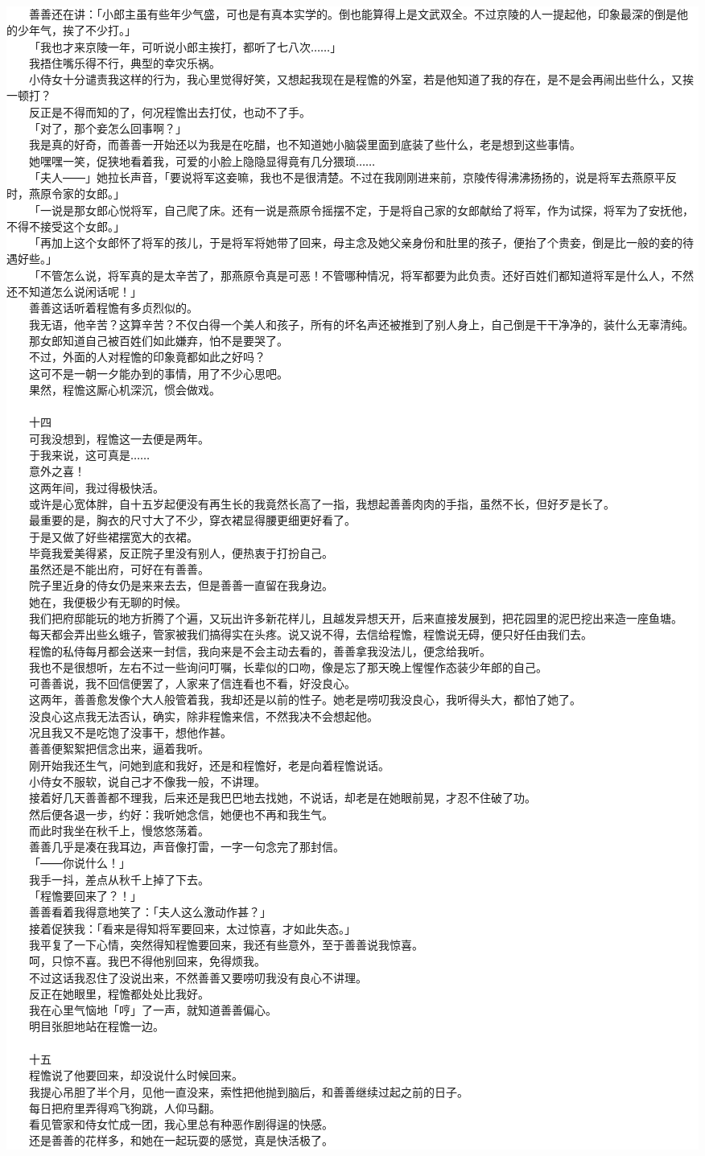 &emsp;&emsp;善善还在讲：「小郎主虽有些年少气盛，可也是有真本实学的。倒也能算得上是文武双全。不过京陵的人一提起他，印象最深的倒是他的少年气，挨了不少打。」  
&emsp;&emsp;「我也才来京陵一年，可听说小郎主挨打，都听了七八次……」  
&emsp;&emsp;我捂住嘴乐得不行，典型的幸灾乐祸。  
&emsp;&emsp;小侍女十分谴责我这样的行为，我心里觉得好笑，又想起我现在是程憺的外室，若是他知道了我的存在，是不是会再闹出些什么，又挨一顿打？  
&emsp;&emsp;反正是不得而知的了，何况程憺出去打仗，也动不了手。  
&emsp;&emsp;「对了，那个妾怎么回事啊？」  
&emsp;&emsp;我是真的好奇，而善善一开始还以为我是在吃醋，也不知道她小脑袋里面到底装了些什么，老是想到这些事情。  
&emsp;&emsp;她嘿嘿一笑，促狭地看着我，可爱的小脸上隐隐显得竟有几分猥琐……  
&emsp;&emsp;「夫人——」她拉长声音，「要说将军这妾嘛，我也不是很清楚。不过在我刚刚进来前，京陵传得沸沸扬扬的，说是将军去燕原平反时，燕原令家的女郎。」  
&emsp;&emsp;「一说是那女郎心悦将军，自己爬了床。还有一说是燕原令摇摆不定，于是将自己家的女郎献给了将军，作为试探，将军为了安抚他，不得不接受这个女郎。」  
&emsp;&emsp;「再加上这个女郎怀了将军的孩儿，于是将军将她带了回来，母主念及她父亲身份和肚里的孩子，便抬了个贵妾，倒是比一般的妾的待遇好些。」  
&emsp;&emsp;「不管怎么说，将军真的是太辛苦了，那燕原令真是可恶！不管哪种情况，将军都要为此负责。还好百姓们都知道将军是什么人，不然还不知道怎么说闲话呢！」  
&emsp;&emsp;善善这话听着程憺有多贞烈似的。  
&emsp;&emsp;我无语，他辛苦？这算辛苦？不仅白得一个美人和孩子，所有的坏名声还被推到了别人身上，自己倒是干干净净的，装什么无辜清纯。  
&emsp;&emsp;那女郎知道自己被百姓们如此嫌弃，怕不是要哭了。  
&emsp;&emsp;不过，外面的人对程憺的印象竟都如此之好吗？  
&emsp;&emsp;这可不是一朝一夕能办到的事情，用了不少心思吧。  
&emsp;&emsp;果然，程憺这厮心机深沉，惯会做戏。  
&emsp;&emsp;   
&emsp;&emsp;十四  
&emsp;&emsp;可我没想到，程憺这一去便是两年。  
&emsp;&emsp;于我来说，这可真是……  
&emsp;&emsp;意外之喜！  
&emsp;&emsp;这两年间，我过得极快活。  
&emsp;&emsp;或许是心宽体胖，自十五岁起便没有再生长的我竟然长高了一指，我想起善善肉肉的手指，虽然不长，但好歹是长了。  
&emsp;&emsp;最重要的是，胸衣的尺寸大了不少，穿衣裙显得腰更细更好看了。  
&emsp;&emsp;于是又做了好些裙摆宽大的衣裙。  
&emsp;&emsp;毕竟我爱美得紧，反正院子里没有别人，便热衷于打扮自己。  
&emsp;&emsp;虽然还是不能出府，可好在有善善。  
&emsp;&emsp;院子里近身的侍女仍是来来去去，但是善善一直留在我身边。  
&emsp;&emsp;她在，我便极少有无聊的时候。  
&emsp;&emsp;我们把府邸能玩的地方折腾了个遍，又玩出许多新花样儿，且越发异想天开，后来直接发展到，把花园里的泥巴挖出来造一座鱼塘。  
&emsp;&emsp;每天都会弄出些幺蛾子，管家被我们搞得实在头疼。说又说不得，去信给程憺，程憺说无碍，便只好任由我们去。  
&emsp;&emsp;程憺的私侍每月都会送来一封信，我向来是不会主动去看的，善善拿我没法儿，便念给我听。  
&emsp;&emsp;我也不是很想听，左右不过一些询问叮嘱，长辈似的口吻，像是忘了那天晚上惺惺作态装少年郎的自己。  
&emsp;&emsp;可善善说，我不回信便罢了，人家来了信连看也不看，好没良心。  
&emsp;&emsp;这两年，善善愈发像个大人般管着我，我却还是以前的性子。她老是唠叨我没良心，我听得头大，都怕了她了。  
&emsp;&emsp;没良心这点我无法否认，确实，除非程憺来信，不然我决不会想起他。  
&emsp;&emsp;况且我又不是吃饱了没事干，想他作甚。  
&emsp;&emsp;善善便絮絮把信念出来，逼着我听。  
&emsp;&emsp;刚开始我还生气，问她到底和我好，还是和程憺好，老是向着程憺说话。  
&emsp;&emsp;小侍女不服软，说自己才不像我一般，不讲理。  
&emsp;&emsp;接着好几天善善都不理我，后来还是我巴巴地去找她，不说话，却老是在她眼前晃，才忍不住破了功。  
&emsp;&emsp;然后便各退一步，约好：我听她念信，她便也不再和我生气。  
&emsp;&emsp;而此时我坐在秋千上，慢悠悠荡着。  
&emsp;&emsp;善善几乎是凑在我耳边，声音像打雷，一字一句念完了那封信。  
&emsp;&emsp;「——你说什么！」  
&emsp;&emsp;我手一抖，差点从秋千上掉了下去。  
&emsp;&emsp;「程憺要回来了？！」  
&emsp;&emsp;善善看着我得意地笑了：「夫人这么激动作甚？」  
&emsp;&emsp;接着促狭我：「看来是得知将军要回来，太过惊喜，才如此失态。」  
&emsp;&emsp;我平复了一下心情，突然得知程憺要回来，我还有些意外，至于善善说我惊喜。  
&emsp;&emsp;呵，只惊不喜。我巴不得他别回来，免得烦我。  
&emsp;&emsp;不过这话我忍住了没说出来，不然善善又要唠叨我没有良心不讲理。  
&emsp;&emsp;反正在她眼里，程憺都处处比我好。  
&emsp;&emsp;我在心里气恼地「哼」了一声，就知道善善偏心。  
&emsp;&emsp;明目张胆地站在程憺一边。  
&emsp;&emsp;   
&emsp;&emsp;十五  
&emsp;&emsp;程憺说了他要回来，却没说什么时候回来。  
&emsp;&emsp;我提心吊胆了半个月，见他一直没来，索性把他抛到脑后，和善善继续过起之前的日子。  
&emsp;&emsp;每日把府里弄得鸡飞狗跳，人仰马翻。  
&emsp;&emsp;看见管家和侍女忙成一团，我心里总有种恶作剧得逞的快感。  
&emsp;&emsp;还是善善的花样多，和她在一起玩耍的感觉，真是快活极了。  